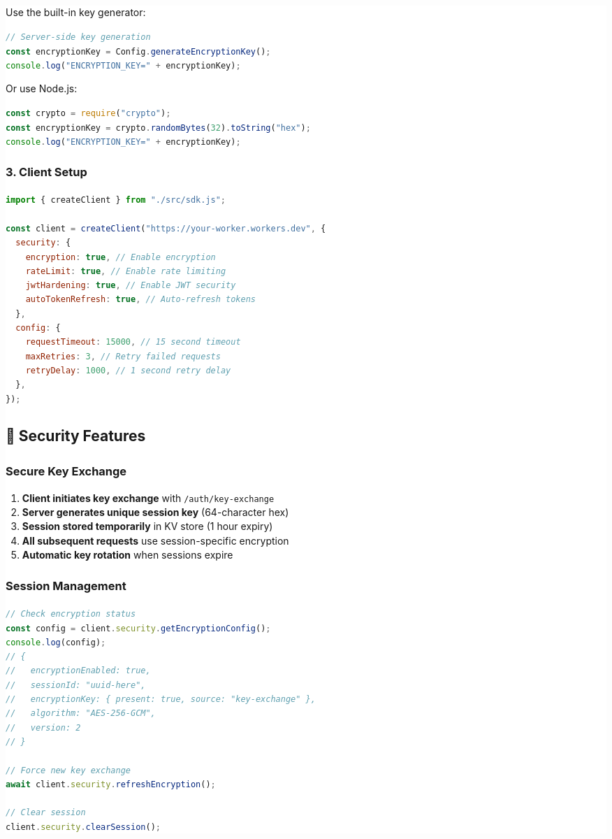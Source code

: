 Use the built-in key generator:

```javascript
// Server-side key generation
const encryptionKey = Config.generateEncryptionKey();
console.log("ENCRYPTION_KEY=" + encryptionKey);
```

Or use Node.js:

```javascript
const crypto = require("crypto");
const encryptionKey = crypto.randomBytes(32).toString("hex");
console.log("ENCRYPTION_KEY=" + encryptionKey);
```

### 3. Client Setup

```javascript
import { createClient } from "./src/sdk.js";

const client = createClient("https://your-worker.workers.dev", {
  security: {
    encryption: true, // Enable encryption
    rateLimit: true, // Enable rate limiting
    jwtHardening: true, // Enable JWT security
    autoTokenRefresh: true, // Auto-refresh tokens
  },
  config: {
    requestTimeout: 15000, // 15 second timeout
    maxRetries: 3, // Retry failed requests
    retryDelay: 1000, // 1 second retry delay
  },
});
```

## 🔐 Security Features

### Secure Key Exchange

1. **Client initiates key exchange** with `/auth/key-exchange`
2. **Server generates unique session key** (64-character hex)
3. **Session stored temporarily** in KV store (1 hour expiry)
4. **All subsequent requests** use session-specific encryption
5. **Automatic key rotation** when sessions expire

### Session Management

```javascript
// Check encryption status
const config = client.security.getEncryptionConfig();
console.log(config);
// {
//   encryptionEnabled: true,
//   sessionId: "uuid-here",
//   encryptionKey: { present: true, source: "key-exchange" },
//   algorithm: "AES-256-GCM",
//   version: 2
// }

// Force new key exchange
await client.security.refreshEncryption();

// Clear session
client.security.clearSession();
```
